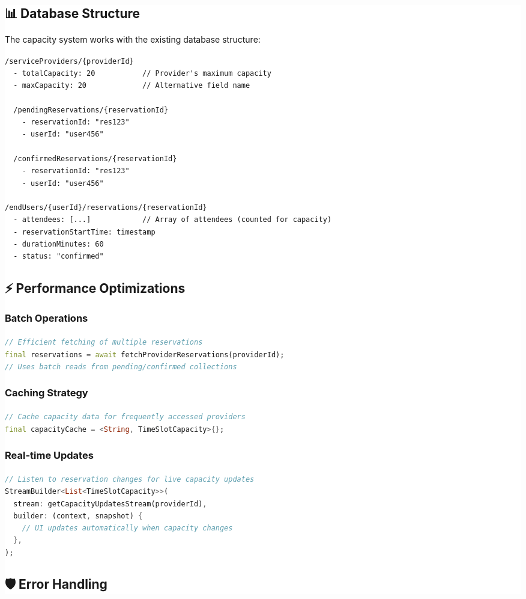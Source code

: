 ## 📊 Database Structure

The capacity system works with the existing database structure:

```
/serviceProviders/{providerId}
  - totalCapacity: 20           // Provider's maximum capacity
  - maxCapacity: 20             // Alternative field name
  
  /pendingReservations/{reservationId}
    - reservationId: "res123"
    - userId: "user456" 
    
  /confirmedReservations/{reservationId}
    - reservationId: "res123"
    - userId: "user456"

/endUsers/{userId}/reservations/{reservationId}
  - attendees: [...]            // Array of attendees (counted for capacity)
  - reservationStartTime: timestamp
  - durationMinutes: 60
  - status: "confirmed"
```

## ⚡ Performance Optimizations

### Batch Operations
```dart
// Efficient fetching of multiple reservations
final reservations = await fetchProviderReservations(providerId);
// Uses batch reads from pending/confirmed collections
```

### Caching Strategy
```dart
// Cache capacity data for frequently accessed providers
final capacityCache = <String, TimeSlotCapacity>{};
```

### Real-time Updates
```dart
// Listen to reservation changes for live capacity updates
StreamBuilder<List<TimeSlotCapacity>>(
  stream: getCapacityUpdatesStream(providerId),
  builder: (context, snapshot) {
    // UI updates automatically when capacity changes
  },
);
```

## 🛡️ Error Handling

